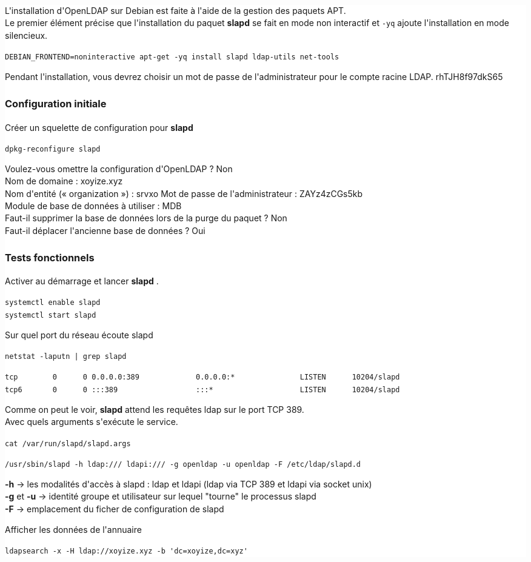 L'installation d'OpenLDAP sur Debian est faite à l'aide de la gestion des paquets APT.  
Le premier élément précise que l'installation du paquet **slapd** se fait en mode non interactif et `-yq` ajoute l'installation en mode silencieux.

    DEBIAN_FRONTEND=noninteractive apt-get -yq install slapd ldap-utils net-tools

Pendant l'installation, vous devrez choisir un mot de passe de l'administrateur pour le compte racine LDAP. rhTJH8f97dkS65

### Configuration initiale

Créer un squelette de configuration pour **slapd**

    dpkg-reconfigure slapd

Voulez-vous omettre la configuration d'OpenLDAP ? Non  
Nom de domaine : xoyize.xyz  
Nom d'entité (« organization ») : srvxo 
Mot de passe de l'administrateur : ZAYz4zCGs5kb  
Module de base de données à utiliser : MDB  
Faut-il supprimer la base de données lors de la purge du paquet ? Non  
Faut-il déplacer l'ancienne base de données ? Oui  

### Tests fonctionnels

Activer au démarrage et lancer **slapd** .  

    systemctl enable slapd
    systemctl start slapd


Sur quel port du réseau écoute slapd  

    netstat -laputn | grep slapd

```
tcp        0      0 0.0.0.0:389             0.0.0.0:*               LISTEN      10204/slapd         
tcp6       0      0 :::389                  :::*                    LISTEN      10204/slapd     
```

Comme on peut le voir, **slapd** attend les requêtes ldap sur le port TCP 389.  
Avec quels arguments s'exécute le service.   

    cat /var/run/slapd/slapd.args

```
/usr/sbin/slapd -h ldap:/// ldapi:/// -g openldap -u openldap -F /etc/ldap/slapd.d 
```

**-h** &rarr; les modalités d'accès à slapd : ldap et ldapi (ldap via TCP 389 et ldapi via socket unix)  
**-g** et **-u** &rarr; identité groupe et utilisateur sur lequel "tourne" le processus slapd  
**-F** &rarr; emplacement du ficher de configuration de slapd

Afficher les données de l'annuaire

    ldapsearch -x -H ldap://xoyize.xyz -b 'dc=xoyize,dc=xyz'

